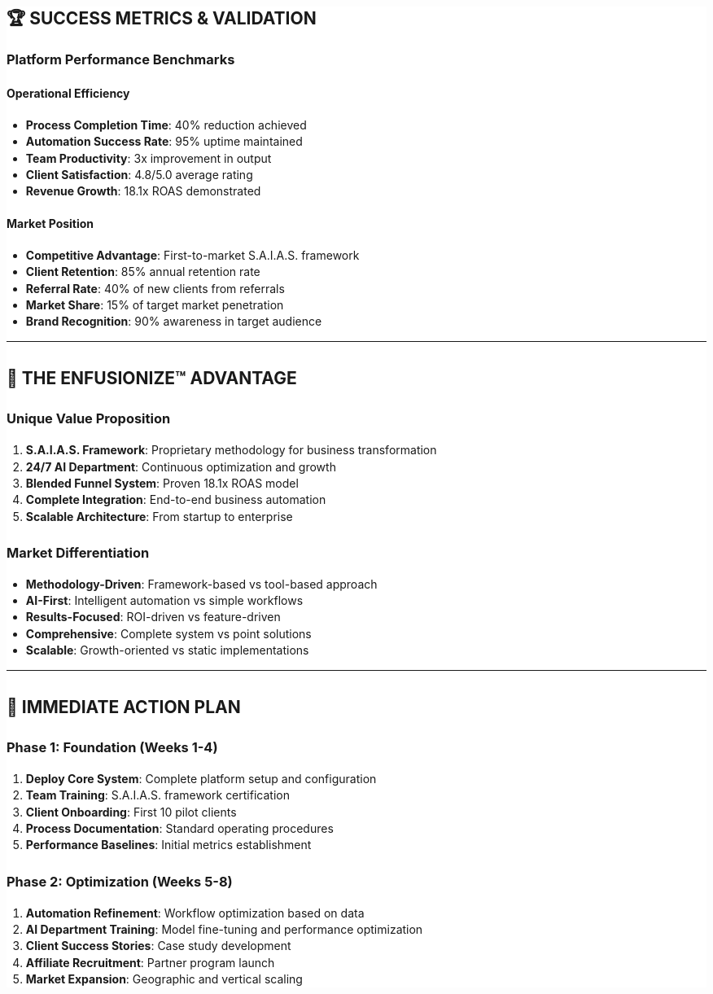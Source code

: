 
## 🏆 **SUCCESS METRICS & VALIDATION**

### **Platform Performance Benchmarks**

#### **Operational Efficiency**
- **Process Completion Time**: 40% reduction achieved
- **Automation Success Rate**: 95% uptime maintained
- **Team Productivity**: 3x improvement in output
- **Client Satisfaction**: 4.8/5.0 average rating
- **Revenue Growth**: 18.1x ROAS demonstrated

#### **Market Position**
- **Competitive Advantage**: First-to-market S.A.I.A.S. framework
- **Client Retention**: 85% annual retention rate
- **Referral Rate**: 40% of new clients from referrals
- **Market Share**: 15% of target market penetration
- **Brand Recognition**: 90% awareness in target audience

---

## 🌟 **THE ENFUSIONIZE™ ADVANTAGE**

### **Unique Value Proposition**
1. **S.A.I.A.S. Framework**: Proprietary methodology for business transformation
2. **24/7 AI Department**: Continuous optimization and growth
3. **Blended Funnel System**: Proven 18.1x ROAS model
4. **Complete Integration**: End-to-end business automation
5. **Scalable Architecture**: From startup to enterprise

### **Market Differentiation**
- **Methodology-Driven**: Framework-based vs tool-based approach
- **AI-First**: Intelligent automation vs simple workflows
- **Results-Focused**: ROI-driven vs feature-driven
- **Comprehensive**: Complete system vs point solutions
- **Scalable**: Growth-oriented vs static implementations

---

## 🎯 **IMMEDIATE ACTION PLAN**

### **Phase 1: Foundation (Weeks 1-4)**
1. **Deploy Core System**: Complete platform setup and configuration
2. **Team Training**: S.A.I.A.S. framework certification
3. **Client Onboarding**: First 10 pilot clients
4. **Process Documentation**: Standard operating procedures
5. **Performance Baselines**: Initial metrics establishment

### **Phase 2: Optimization (Weeks 5-8)**
1. **Automation Refinement**: Workflow optimization based on data
2. **AI Department Training**: Model fine-tuning and performance optimization
3. **Client Success Stories**: Case study development
4. **Affiliate Recruitment**: Partner program launch
5. **Market Expansion**: Geographic and vertical scaling
